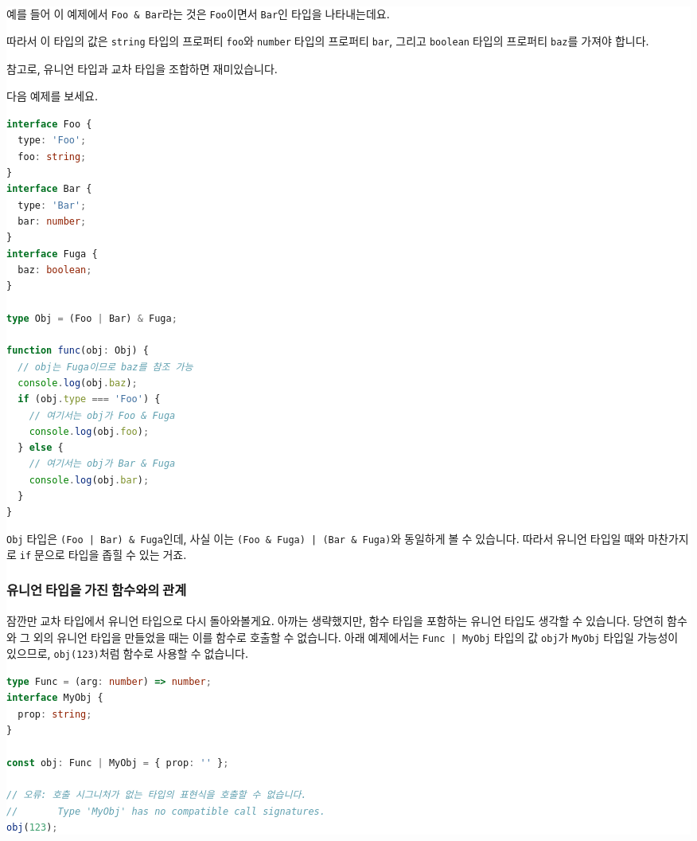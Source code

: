 예를 들어 이 예제에서 `Foo & Bar`라는 것은 `Foo`이면서 `Bar`인 타입을 나타내는데요.

따라서 이 타입의 값은 `string` 타입의 프로퍼티 `foo`와 `number` 타입의 프로퍼티 `bar`, 그리고 `boolean` 타입의 프로퍼티 `baz`를 가져야 합니다.

참고로, 유니언 타입과 교차 타입을 조합하면 재미있습니다.

다음 예제를 보세요.

```typescript
interface Foo {
  type: 'Foo';
  foo: string;
}
interface Bar {
  type: 'Bar';
  bar: number;
}
interface Fuga {
  baz: boolean;
}

type Obj = (Foo | Bar) & Fuga;

function func(obj: Obj) {
  // obj는 Fuga이므로 baz를 참조 가능
  console.log(obj.baz);
  if (obj.type === 'Foo') {
    // 여기서는 obj가 Foo & Fuga
    console.log(obj.foo);
  } else {
    // 여기서는 obj가 Bar & Fuga
    console.log(obj.bar);
  }
}
```

`Obj` 타입은 `(Foo | Bar) & Fuga`인데, 사실 이는 `(Foo & Fuga) | (Bar & Fuga)`와 동일하게 볼 수 있습니다. 따라서 유니언 타입일 때와 마찬가지로 `if` 문으로 타입을 좁힐 수 있는 거죠.

### 유니언 타입을 가진 함수와의 관계

잠깐만 교차 타입에서 유니언 타입으로 다시 돌아와볼게요. 아까는 생략했지만, 함수 타입을 포함하는 유니언 타입도 생각할 수 있습니다. 당연히 함수와 그 외의 유니언 타입을 만들었을 때는 이를 함수로 호출할 수 없습니다. 아래 예제에서는 `Func | MyObj` 타입의 값 `obj`가 `MyObj` 타입일 가능성이 있으므로, `obj(123)`처럼 함수로 사용할 수 없습니다.

```typescript
type Func = (arg: number) => number;
interface MyObj {
  prop: string;
}

const obj: Func | MyObj = { prop: '' };

// 오류: 호출 시그니처가 없는 타입의 표현식을 호출할 수 없습니다.
//       Type 'MyObj' has no compatible call signatures.
obj(123);
```
